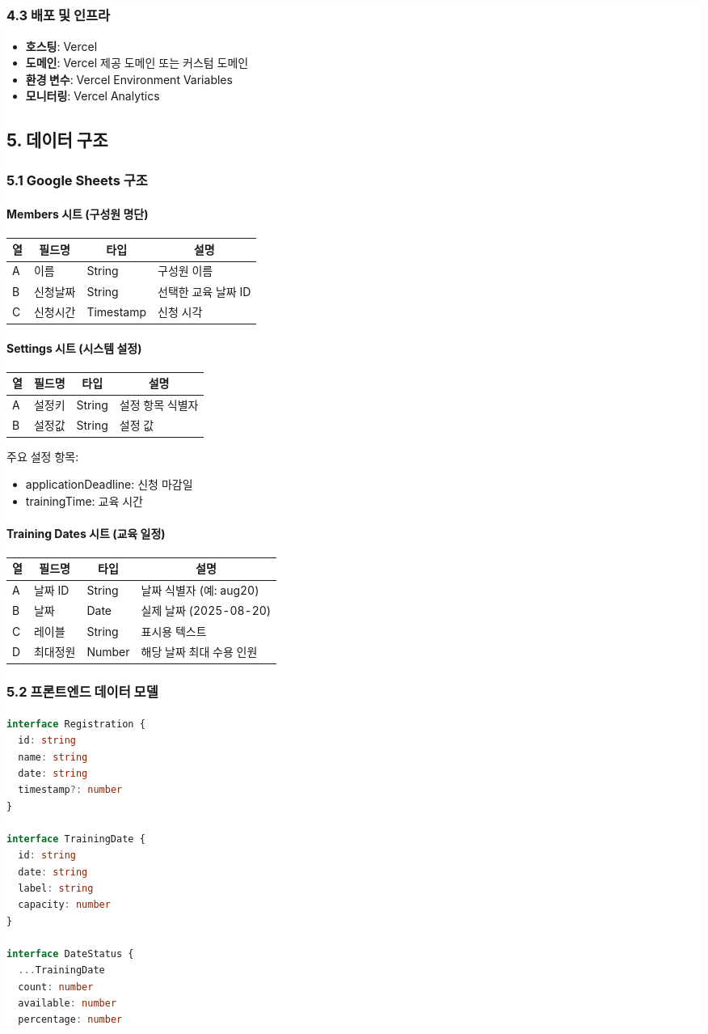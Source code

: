 ### 4.3 배포 및 인프라
- **호스팅**: Vercel
- **도메인**: Vercel 제공 도메인 또는 커스텀 도메인
- **환경 변수**: Vercel Environment Variables
- **모니터링**: Vercel Analytics

## 5. 데이터 구조

### 5.1 Google Sheets 구조

#### Members 시트 (구성원 명단)
| 열 | 필드명 | 타입 | 설명 |
|---|--------|------|------|
| A | 이름 | String | 구성원 이름 |
| B | 신청날짜 | String | 선택한 교육 날짜 ID |
| C | 신청시간 | Timestamp | 신청 시각 |

#### Settings 시트 (시스템 설정)
| 열 | 필드명 | 타입 | 설명 |
|---|--------|------|------|
| A | 설정키 | String | 설정 항목 식별자 |
| B | 설정값 | String | 설정 값 |

주요 설정 항목:
- applicationDeadline: 신청 마감일
- trainingTime: 교육 시간

#### Training Dates 시트 (교육 일정)
| 열 | 필드명 | 타입 | 설명 |
|---|--------|------|------|
| A | 날짜 ID | String | 날짜 식별자 (예: aug20) |
| B | 날짜 | Date | 실제 날짜 (2025-08-20) |
| C | 레이블 | String | 표시용 텍스트 |
| D | 최대정원 | Number | 해당 날짜 최대 수용 인원 |

### 5.2 프론트엔드 데이터 모델

```typescript
interface Registration {
  id: string
  name: string
  date: string
  timestamp?: number
}

interface TrainingDate {
  id: string
  date: string
  label: string
  capacity: number
}

interface DateStatus {
  ...TrainingDate
  count: number
  available: number
  percentage: number
```